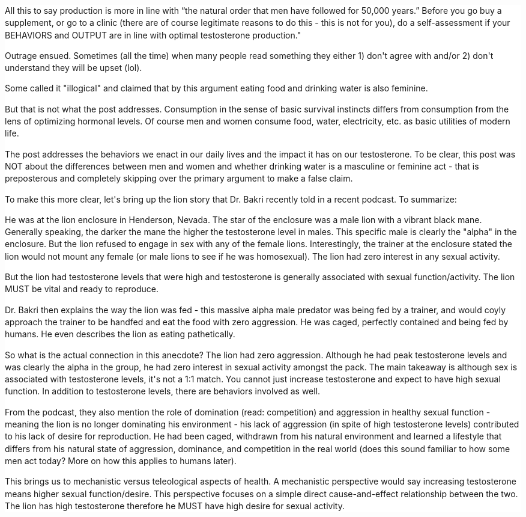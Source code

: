 All this to say production is more in line with “the natural order that men have followed for 50,000 years.” Before you go buy a supplement, or go to a clinic (there are of course legitimate reasons to do this - this is not for you), do a self-assessment if your BEHAVIORS and OUTPUT are in line with optimal testosterone production."

Outrage ensued. Sometimes (all the time) when many people read something they either 1) don't agree with and/or 2) don't understand they will be upset (lol).

Some called it "illogical" and claimed that by this argument eating food and drinking water is also feminine.

But that is not what the post addresses. Consumption in the sense of basic survival instincts differs from consumption from the lens of optimizing hormonal levels. Of course men and women consume food, water, electricity, etc. as basic utilities of modern life.

The post addresses the behaviors we enact in our daily lives and the impact it has on our testosterone. To be clear, this post was NOT about the differences between men and women and whether drinking water is a masculine or feminine act - that is preposterous and completely skipping over the primary argument to make a false claim.

To make this more clear, let's bring up the lion story that Dr. Bakri recently told in a recent podcast. To summarize:

He was at the lion enclosure in Henderson, Nevada. The star of the enclosure was a male lion with a vibrant black mane. Generally speaking, the darker the mane the higher the testosterone level in males. This specific male is clearly the "alpha" in the enclosure. But the lion refused to engage in sex with any of the female lions. Interestingly, the trainer at the enclosure stated the lion would not mount any female (or male lions to see if he was homosexual). The lion had zero interest in any sexual activity.

But the lion had testosterone levels that were high and testosterone is generally associated with sexual function/activity. The lion MUST be vital and ready to reproduce.

Dr. Bakri then explains the way the lion was fed - this massive alpha male predator was being fed by a trainer, and would coyly approach the trainer to be handfed and eat the food with zero aggression. He was caged, perfectly contained and being fed by humans. He even describes the lion as eating pathetically.

So what is the actual connection in this anecdote? The lion had zero aggression. Although he had peak testosterone levels and was clearly the alpha in the group, he had zero interest in sexual activity amongst the pack. The main takeaway is although sex is associated with testosterone levels, it's not a 1:1 match. You cannot just increase testosterone and expect to have high sexual function. In addition to testosterone levels, there are behaviors involved as well.

From the podcast, they also mention the role of domination (read: competition) and aggression in healthy sexual function - meaning the lion is no longer dominating his environment - his lack of aggression (in spite of high testosterone levels) contributed to his lack of desire for reproduction. He had been caged, withdrawn from his natural environment and learned a lifestyle that differs from his natural state of aggression, dominance, and competition in the real world (does this sound familiar to how some men act today? More on how this applies to humans later).

This brings us to mechanistic versus teleological aspects of health. A mechanistic perspective would say increasing testosterone means higher sexual function/desire. This perspective focuses on a simple direct cause-and-effect relationship between the two. The lion has high testosterone therefore he MUST have high desire for sexual activity.
